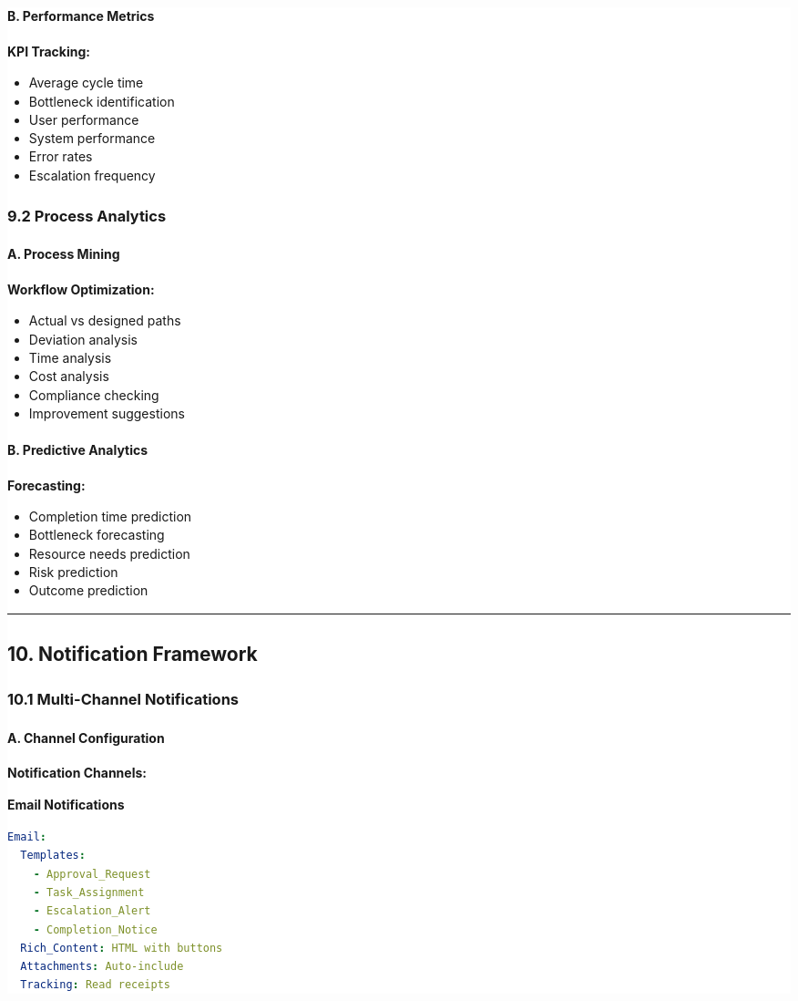 ```
```

#### B. Performance Metrics
**KPI Tracking:**
- Average cycle time
- Bottleneck identification
- User performance
- System performance
- Error rates
- Escalation frequency

### 9.2 Process Analytics

#### A. Process Mining
**Workflow Optimization:**
- Actual vs designed paths
- Deviation analysis
- Time analysis
- Cost analysis
- Compliance checking
- Improvement suggestions

#### B. Predictive Analytics
**Forecasting:**
- Completion time prediction
- Bottleneck forecasting
- Resource needs prediction
- Risk prediction
- Outcome prediction

---

## 10. Notification Framework

### 10.1 Multi-Channel Notifications

#### A. Channel Configuration
**Notification Channels:**

**Email Notifications**
```yaml
Email:
  Templates:
    - Approval_Request
    - Task_Assignment
    - Escalation_Alert
    - Completion_Notice
  Rich_Content: HTML with buttons
  Attachments: Auto-include
  Tracking: Read receipts
```
